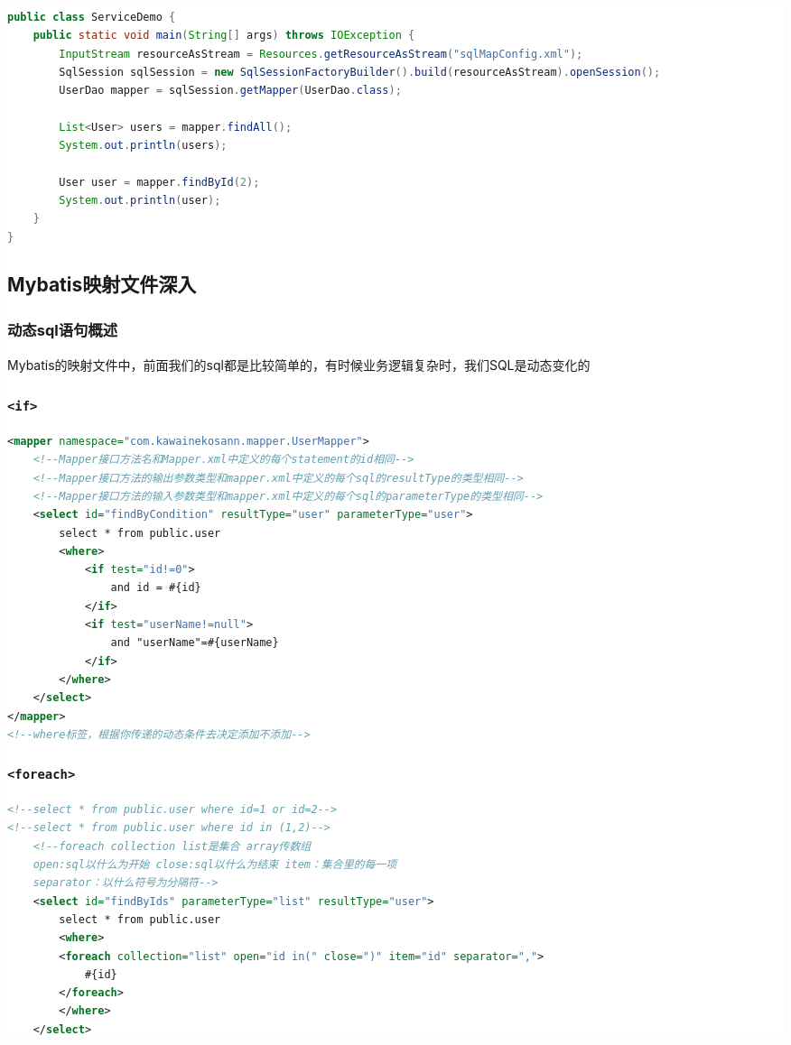 ```java
public class ServiceDemo {
    public static void main(String[] args) throws IOException {
        InputStream resourceAsStream = Resources.getResourceAsStream("sqlMapConfig.xml");
        SqlSession sqlSession = new SqlSessionFactoryBuilder().build(resourceAsStream).openSession();
        UserDao mapper = sqlSession.getMapper(UserDao.class);

        List<User> users = mapper.findAll();
        System.out.println(users);

        User user = mapper.findById(2);
        System.out.println(user);
    }
}
```



## Mybatis映射文件深入

### 动态sql语句概述

Mybatis的映射文件中，前面我们的sql都是比较简单的，有时候业务逻辑复杂时，我们SQL是动态变化的

### `<if>`

```xml
<mapper namespace="com.kawainekosann.mapper.UserMapper">
    <!--Mapper接口方法名和Mapper.xml中定义的每个statement的id相同-->
    <!--Mapper接口方法的输出参数类型和mapper.xml中定义的每个sql的resultType的类型相同-->
    <!--Mapper接口方法的输入参数类型和mapper.xml中定义的每个sql的parameterType的类型相同-->
    <select id="findByCondition" resultType="user" parameterType="user">
        select * from public.user
        <where>
            <if test="id!=0">
                and id = #{id}
            </if>
            <if test="userName!=null">
                and "userName"=#{userName}
            </if>
        </where>
    </select>
</mapper>
<!--where标签，根据你传递的动态条件去决定添加不添加-->
```

### `<foreach>`

```xml
<!--select * from public.user where id=1 or id=2-->
<!--select * from public.user where id in (1,2)-->
    <!--foreach collection list是集合 array传数组
    open:sql以什么为开始 close:sql以什么为结束 item：集合里的每一项
    separator：以什么符号为分隔符-->
    <select id="findByIds" parameterType="list" resultType="user">
        select * from public.user
        <where>
        <foreach collection="list" open="id in(" close=")" item="id" separator=",">
            #{id}
        </foreach>
        </where>
    </select>
```
